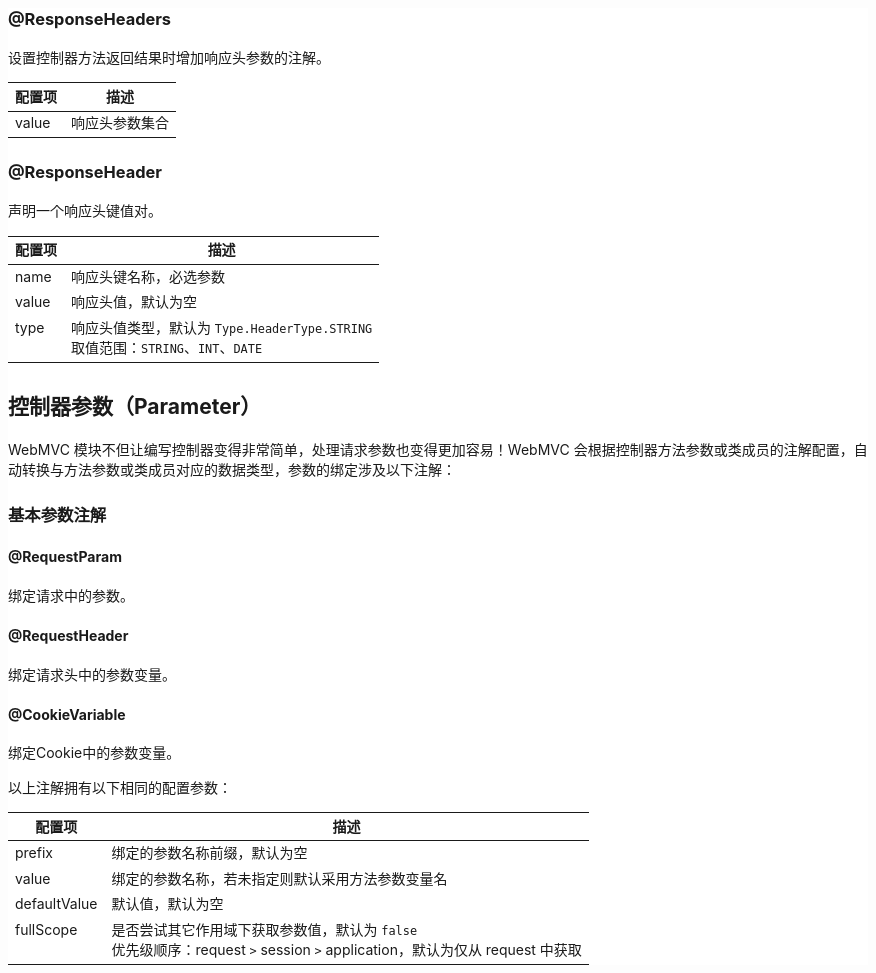 

### @ResponseHeaders

设置控制器方法返回结果时增加响应头参数的注解。

| 配置项 | 描述           |
| ------ | -------------- |
| value  | 响应头参数集合 |



### @ResponseHeader

声明一个响应头键值对。

| 配置项 | 描述                                                         |
| ------ | ------------------------------------------------------------ |
| name   | 响应头键名称，必选参数                                       |
| value  | 响应头值，默认为空                                           |
| type   | 响应头值类型，默认为 `Type.HeaderType.STRING`<br/>取值范围：`STRING`、`INT`、`DATE` |




## 控制器参数（Parameter）

WebMVC 模块不但让编写控制器变得非常简单，处理请求参数也变得更加容易！WebMVC 会根据控制器方法参数或类成员的注解配置，自动转换与方法参数或类成员对应的数据类型，参数的绑定涉及以下注解：



### 基本参数注解

#### @RequestParam

绑定请求中的参数。

#### @RequestHeader

绑定请求头中的参数变量。

#### @CookieVariable

绑定Cookie中的参数变量。



以上注解拥有以下相同的配置参数：

| 配置项       | 描述                                                         |
| ------------ | ------------------------------------------------------------ |
| prefix       | 绑定的参数名称前缀，默认为空                                 |
| value        | 绑定的参数名称，若未指定则默认采用方法参数变量名             |
| defaultValue | 默认值，默认为空                                             |
| fullScope    | 是否尝试其它作用域下获取参数值，默认为 `false`<br/>优先级顺序：request `>` session `>` application，默认为仅从 request 中获取 |
